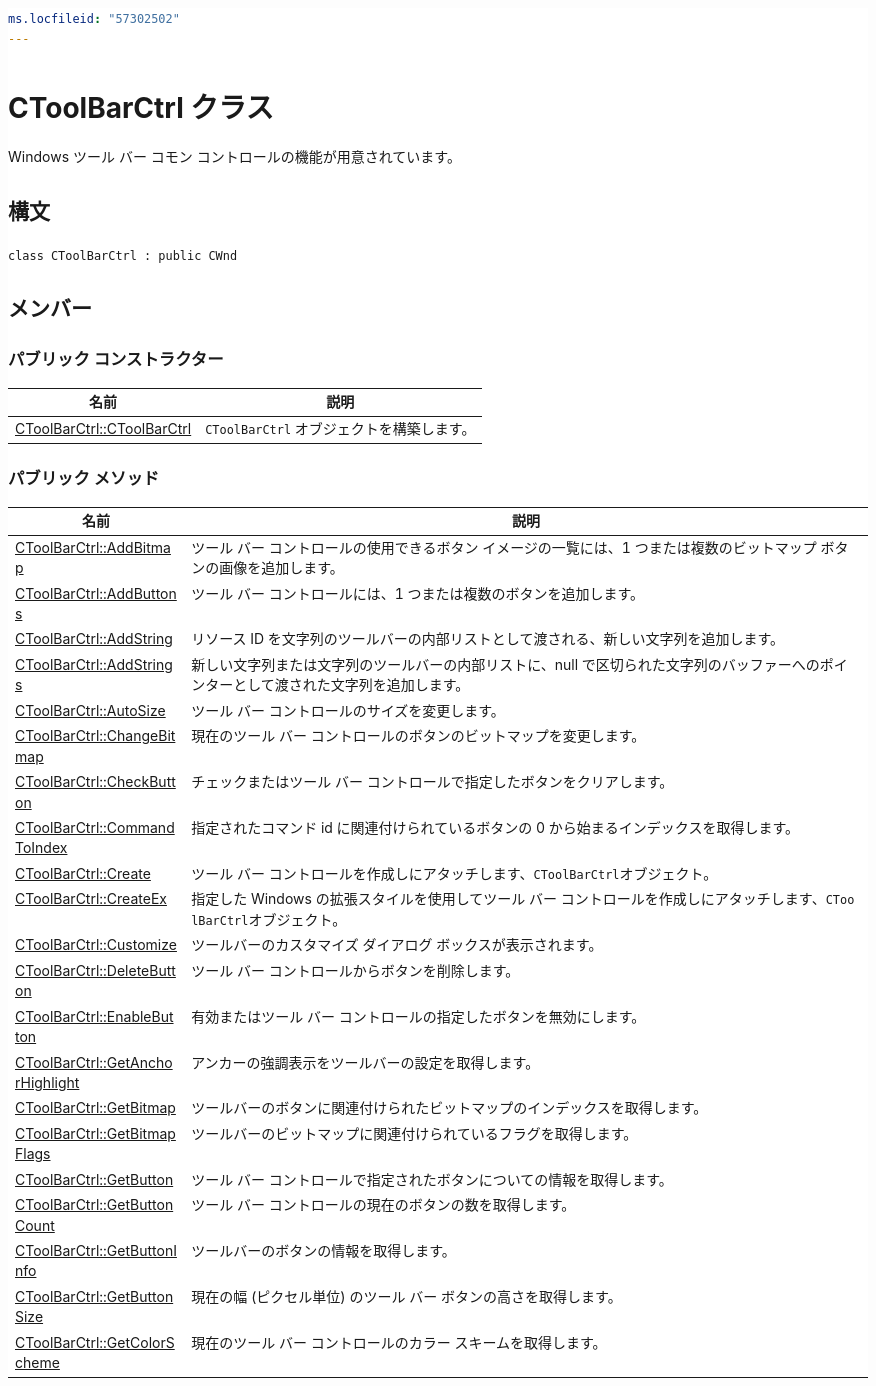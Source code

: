 ```yaml
ms.locfileid: "57302502"
---
```

# <a name="ctoolbarctrl-class"></a>CToolBarCtrl クラス

Windows ツール バー コモン コントロールの機能が用意されています。

## <a name="syntax"></a>構文

```
class CToolBarCtrl : public CWnd
```

## <a name="members"></a>メンバー

### <a name="public-constructors"></a>パブリック コンストラクター

|名前|説明|
|----------|-----------------|
|[CToolBarCtrl::CToolBarCtrl](#ctoolbarctrl)|`CToolBarCtrl` オブジェクトを構築します。|

### <a name="public-methods"></a>パブリック メソッド

|名前|説明|
|----------|-----------------|
|[CToolBarCtrl::AddBitmap](#addbitmap)|ツール バー コントロールの使用できるボタン イメージの一覧には、1 つまたは複数のビットマップ ボタンの画像を追加します。|
|[CToolBarCtrl::AddButtons](#addbuttons)|ツール バー コントロールには、1 つまたは複数のボタンを追加します。|
|[CToolBarCtrl::AddString](#addstring)|リソース ID を文字列のツールバーの内部リストとして渡される、新しい文字列を追加します。|
|[CToolBarCtrl::AddStrings](#addstrings)|新しい文字列または文字列のツールバーの内部リストに、null で区切られた文字列のバッファーへのポインターとして渡された文字列を追加します。|
|[CToolBarCtrl::AutoSize](#autosize)|ツール バー コントロールのサイズを変更します。|
|[CToolBarCtrl::ChangeBitmap](#changebitmap)|現在のツール バー コントロールのボタンのビットマップを変更します。|
|[CToolBarCtrl::CheckButton](#checkbutton)|チェックまたはツール バー コントロールで指定したボタンをクリアします。|
|[CToolBarCtrl::CommandToIndex](#commandtoindex)|指定されたコマンド id に関連付けられているボタンの 0 から始まるインデックスを取得します。|
|[CToolBarCtrl::Create](#create)|ツール バー コントロールを作成しにアタッチします、`CToolBarCtrl`オブジェクト。|
|[CToolBarCtrl::CreateEx](#createex)|指定した Windows の拡張スタイルを使用してツール バー コントロールを作成しにアタッチします、`CToolBarCtrl`オブジェクト。|
|[CToolBarCtrl::Customize](#customize)|ツールバーのカスタマイズ ダイアログ ボックスが表示されます。|
|[CToolBarCtrl::DeleteButton](#deletebutton)|ツール バー コントロールからボタンを削除します。|
|[CToolBarCtrl::EnableButton](#enablebutton)|有効またはツール バー コントロールの指定したボタンを無効にします。|
|[CToolBarCtrl::GetAnchorHighlight](#getanchorhighlight)|アンカーの強調表示をツールバーの設定を取得します。|
|[CToolBarCtrl::GetBitmap](#getbitmap)|ツールバーのボタンに関連付けられたビットマップのインデックスを取得します。|
|[CToolBarCtrl::GetBitmapFlags](#getbitmapflags)|ツールバーのビットマップに関連付けられているフラグを取得します。|
|[CToolBarCtrl::GetButton](#getbutton)|ツール バー コントロールで指定されたボタンについての情報を取得します。|
|[CToolBarCtrl::GetButtonCount](#getbuttoncount)|ツール バー コントロールの現在のボタンの数を取得します。|
|[CToolBarCtrl::GetButtonInfo](#getbuttoninfo)|ツールバーのボタンの情報を取得します。|
|[CToolBarCtrl::GetButtonSize](#getbuttonsize)|現在の幅 (ピクセル単位) のツール バー ボタンの高さを取得します。|
|[CToolBarCtrl::GetColorScheme](#getcolorscheme)|現在のツール バー コントロールのカラー スキームを取得します。|